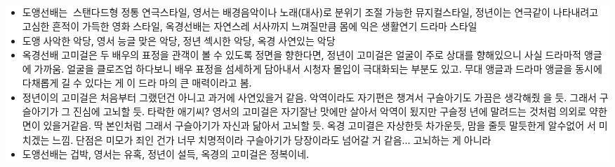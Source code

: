 - 도앵선배는  스탠다드형 정통 연극스타일, 영서는 배경음악이나 노래(대사)로 분위기 조절 가능한 뮤지컬스타일, 정년이는 연극같이 나타내려고 고심한 흔적이 가득한 영화 스타일, 옥경선배는 자연스레 서사까지 느껴질만큼 몸에 익은 생활연기 드라마 스타일
- 도앵 사악한 악당, 영서 능글 맞은 악당, 정년 섹시한 악당, 옥경 사연있는 악당
- 옥경선배 고미걸은 두 배우의 표정을 관객이 볼 수 있도록 정면을 향한다면, 정년이 고미걸은 얼굴이 주로 상대를 향해있으니 사실 드라마적 앵글에 가까움. 얼굴을 클로즈업 하다보니 배우 표정을 섬세하게 담아내서 시청자 몰입이 극대화되는 부분도 있고. 무대 앵글과 드라마 앵글을 동시에 다채롭게 길 수 있다는 게 이 드라 마의 큰 매력이라고 봄.
- 정년이의 고미걸은 처음부터 그랬던건 아니고 과거에 사연있을거 같음. 악역이라도 자기편은 챙겨서 구슬아기도 가끔은 생각해줬 을 듯. 그래서 구슬아기가 그 진심에 고뇌할 듯. 타락한 애기씨? 영서의 고미걸은 자기잘난 맛에만 살아서 악역이 됬지만 구슬정 년에 말려드는 것처럼 의외로 약한 면이 있을거같음. 딱 본인처럼 그래서 구슬아기가 자신과 닮아서 고뇌할 듯. 옥경 고미결은 자상한듯 차가운듯, 맘을 줄듯 말듯한게 알수없어 서 미치겠는 느낌. 단점은 미모가 죄인 건가 너무 치명적이라 구슬아기가 당장이라도 넘어갈 거 같음... 고뇌하는 게 아니라
- 도앵선배는 겁박, 영서는 유혹, 정년이 설득, 옥경의 고미걸은 정복이네.